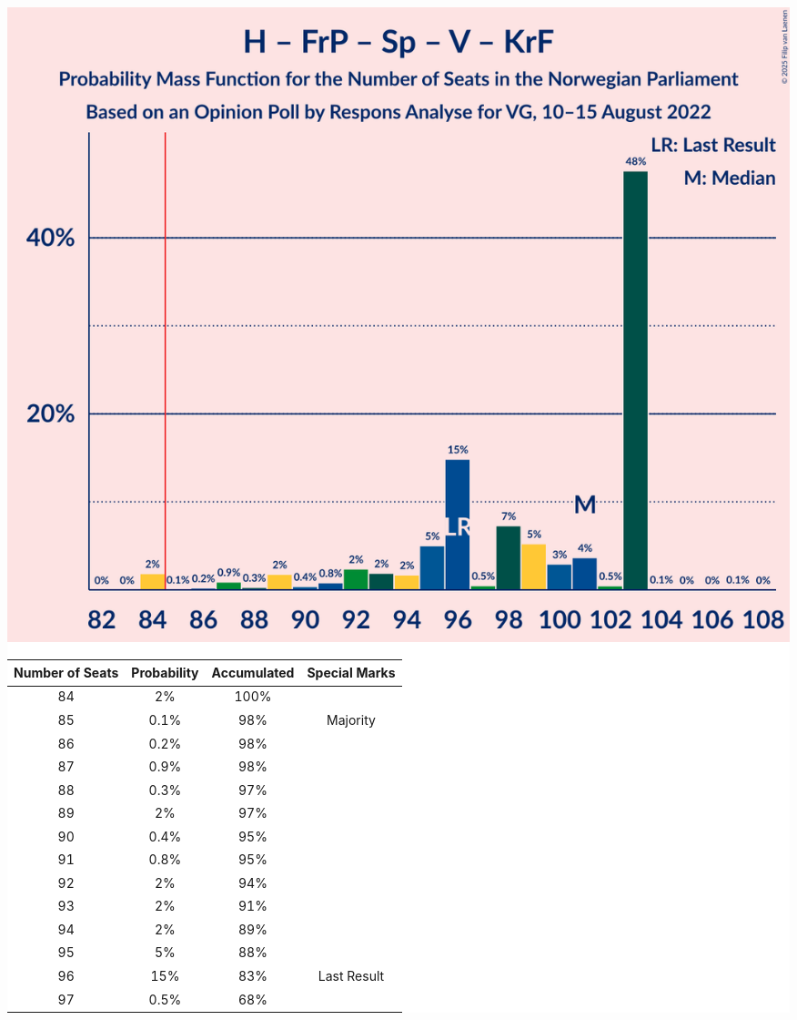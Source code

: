 ![Graph with seats probability mass function not yet produced](2022-08-15-ResponsAnalyse-coalitions-seats-pmf-h–frp–sp–v–krf.png "Seats Probability Mass Function")

| Number of Seats | Probability | Accumulated | Special Marks |
|:---------------:|:-----------:|:-----------:|:-------------:|
| 84 | 2% | 100% |  |
| 85 | 0.1% | 98% | Majority |
| 86 | 0.2% | 98% |  |
| 87 | 0.9% | 98% |  |
| 88 | 0.3% | 97% |  |
| 89 | 2% | 97% |  |
| 90 | 0.4% | 95% |  |
| 91 | 0.8% | 95% |  |
| 92 | 2% | 94% |  |
| 93 | 2% | 91% |  |
| 94 | 2% | 89% |  |
| 95 | 5% | 88% |  |
| 96 | 15% | 83% | Last Result |
| 97 | 0.5% | 68% |  |